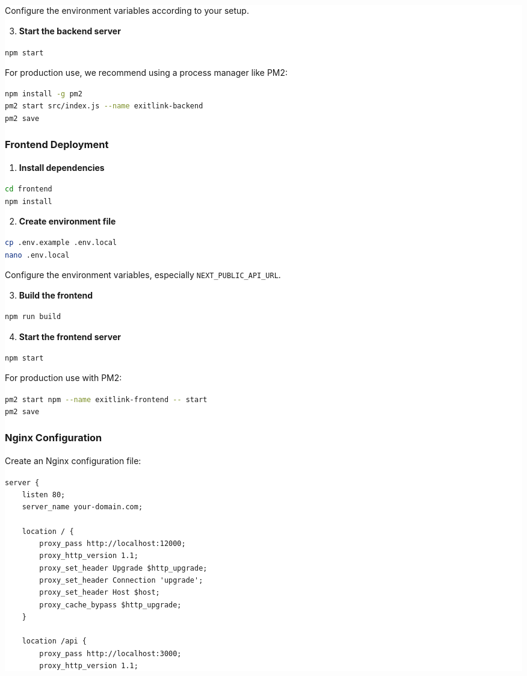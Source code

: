 Configure the environment variables according to your setup.

3. **Start the backend server**

```bash
npm start
```

For production use, we recommend using a process manager like PM2:

```bash
npm install -g pm2
pm2 start src/index.js --name exitlink-backend
pm2 save
```

### Frontend Deployment

1. **Install dependencies**

```bash
cd frontend
npm install
```

2. **Create environment file**

```bash
cp .env.example .env.local
nano .env.local
```

Configure the environment variables, especially `NEXT_PUBLIC_API_URL`.

3. **Build the frontend**

```bash
npm run build
```

4. **Start the frontend server**

```bash
npm start
```

For production use with PM2:

```bash
pm2 start npm --name exitlink-frontend -- start
pm2 save
```

### Nginx Configuration

Create an Nginx configuration file:

```nginx
server {
    listen 80;
    server_name your-domain.com;

    location / {
        proxy_pass http://localhost:12000;
        proxy_http_version 1.1;
        proxy_set_header Upgrade $http_upgrade;
        proxy_set_header Connection 'upgrade';
        proxy_set_header Host $host;
        proxy_cache_bypass $http_upgrade;
    }

    location /api {
        proxy_pass http://localhost:3000;
        proxy_http_version 1.1;
```